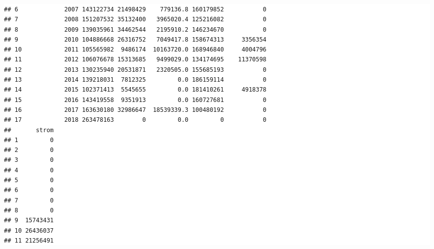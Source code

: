     ## 6             2007 143122734 21498429    779136.8 160179852           0
    ## 7             2008 151207532 35132400   3965020.4 125216082           0
    ## 8             2009 139035961 34462544   2195910.2 146234670           0
    ## 9             2010 104886668 26316752   7049417.8 158674313     3356354
    ## 10            2011 105565982  9486174  10163720.0 168946840     4004796
    ## 11            2012 106076678 15313685   9499029.0 134174695    11370598
    ## 12            2013 130235940 20531871   2320505.0 155685193           0
    ## 13            2014 139218031  7812325         0.0 186159114           0
    ## 14            2015 102371413  5545655         0.0 181410261     4918378
    ## 15            2016 143419558  9351913         0.0 160727681           0
    ## 16            2017 163630180 32986647  18539339.3 100480192           0
    ## 17            2018 263478163        0         0.0         0           0
    ##       strom
    ## 1         0
    ## 2         0
    ## 3         0
    ## 4         0
    ## 5         0
    ## 6         0
    ## 7         0
    ## 8         0
    ## 9  15743431
    ## 10 26436037
    ## 11 21256491
